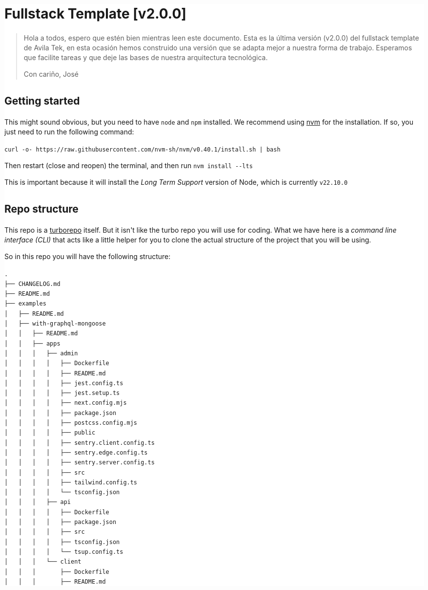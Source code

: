# Fullstack Template [v2.0.0]

> Hola a todos, espero que estén bien mientras leen este documento. Esta es la última versión (v2.0.0) del fullstack template de Avila Tek, en esta ocasión hemos construido una versión que se adapta mejor a nuestra forma de trabajo. Esperamos que facilite tareas y que deje las bases de nuestra arquitectura tecnológica.
>
> Con cariño, José

## Getting started

This might sound obvious, but you need to have `node` and `npm` installed. We recommend using [nvm](https://github.com/nvm-sh/nvm) for the installation. If so, you just need to run the following command:

```shell
curl -o- https://raw.githubusercontent.com/nvm-sh/nvm/v0.40.1/install.sh | bash
```

Then restart (close and reopen) the terminal, and then run `nvm install --lts`

This is important because it will install the _Long Term Support_ version of Node, which is currently `v22.10.0`

## Repo structure

This repo is a [turborepo](https://turbo.build/repo) itself. But it isn't like the turbo repo you will use for coding. What we have here is a _command line interface (CLI)_ that acts like a little helper for you to clone the actual structure of the project that you will be using.

So in this repo you will have the following structure:

```shell
.
├── CHANGELOG.md
├── README.md
├── examples
│   ├── README.md
│   ├── with-graphql-mongoose
│   │   ├── README.md
│   │   ├── apps
│   │   │   ├── admin
│   │   │   │   ├── Dockerfile
│   │   │   │   ├── README.md
│   │   │   │   ├── jest.config.ts
│   │   │   │   ├── jest.setup.ts
│   │   │   │   ├── next.config.mjs
│   │   │   │   ├── package.json
│   │   │   │   ├── postcss.config.mjs
│   │   │   │   ├── public
│   │   │   │   ├── sentry.client.config.ts
│   │   │   │   ├── sentry.edge.config.ts
│   │   │   │   ├── sentry.server.config.ts
│   │   │   │   ├── src
│   │   │   │   ├── tailwind.config.ts
│   │   │   │   └── tsconfig.json
│   │   │   ├── api
│   │   │   │   ├── Dockerfile
│   │   │   │   ├── package.json
│   │   │   │   ├── src
│   │   │   │   ├── tsconfig.json
│   │   │   │   └── tsup.config.ts
│   │   │   └── client
│   │   │       ├── Dockerfile
│   │   │       ├── README.md
```